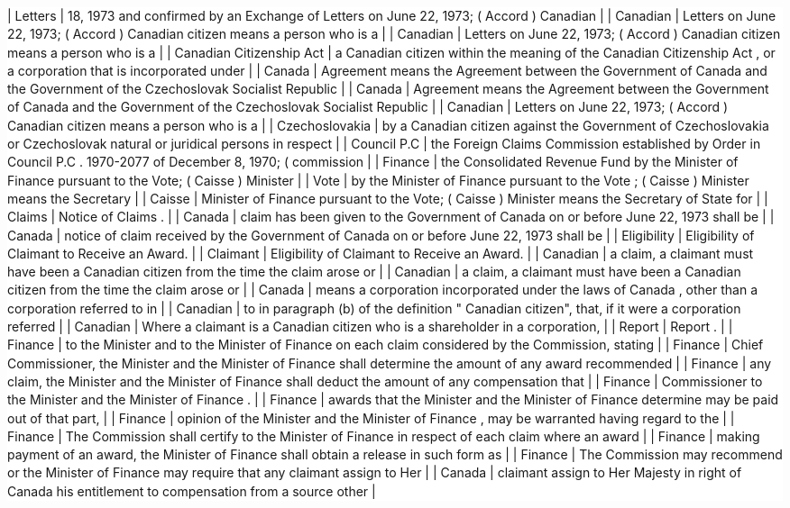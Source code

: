 | Letters                  | 18, 1973 and confirmed by an Exchange of Letters on June 22, 1973; ( Accord ) Canadian                                   |
| Canadian                 | Letters on June 22, 1973; ( Accord ) Canadian  citizen  means a person who is a                                          |
| Canadian                 | Letters on June 22, 1973; ( Accord ) Canadian  citizen  means a person who is a                                          |
| Canadian Citizenship Act | a Canadian citizen within the meaning of the Canadian Citizenship Act , or a corporation that is incorporated under      |
| Canada                   | Agreement means the Agreement between the Government of Canada and the Government of the Czechoslovak Socialist Republic |
| Canada                   | Agreement means the Agreement between the Government of Canada and the Government of the Czechoslovak Socialist Republic |
| Canadian                 | Letters on June 22, 1973; ( Accord ) Canadian  citizen  means a person who is a                                          |
| Czechoslovakia           | by a Canadian citizen against the Government of Czechoslovakia or Czechoslovak natural or juridical persons in respect   |
| Council P.C              | the Foreign Claims Commission established by Order in Council P.C . 1970-2077 of December 8, 1970; ( commission          |
| Finance                  | the Consolidated Revenue Fund by the Minister of Finance pursuant to the Vote; ( Caisse ) Minister                       |
| Vote                     | by the Minister of Finance pursuant to the Vote ; ( Caisse ) Minister means the Secretary                                |
| Caisse                   | Minister of Finance pursuant to the Vote; ( Caisse ) Minister means the Secretary of State for                           |
| Claims                   | Notice of  Claims .                                                                                                      |
| Canada                   | claim has been given to the Government of Canada on or before June 22, 1973 shall be                                     |
| Canada                   | notice of claim received by the Government of Canada on or before June 22, 1973 shall be                                 |
| Eligibility              | Eligibility  of Claimant to Receive an Award.                                                                            |
| Claimant                 | Eligibility of  Claimant  to Receive an Award.                                                                           |
| Canadian                 | a claim, a claimant must have been a Canadian citizen from the time the claim arose or                                   |
| Canadian                 | a claim, a claimant must have been a Canadian citizen from the time the claim arose or                                   |
| Canada                   | means a corporation incorporated under the laws of Canada , other than a corporation referred to in                      |
| Canadian                 | to in paragraph (b) of the definition " Canadian citizen", that, if it were a corporation referred                       |
| Canadian                 | Where a claimant is a  Canadian citizen who is a shareholder in a corporation,                                           |
| Report                   | Report .                                                                                                                 |
| Finance                  | to the Minister and to the Minister of Finance on each claim considered by the Commission, stating                       |
| Finance                  | Chief Commissioner, the Minister and the Minister of Finance shall determine the amount of any award recommended         |
| Finance                  | any claim, the Minister and the Minister of Finance shall deduct the amount of any compensation that                     |
| Finance                  | Commissioner to the Minister and the Minister of Finance .                                                               |
| Finance                  | awards that the Minister and the Minister of Finance determine may be paid out of that part,                             |
| Finance                  | opinion of the Minister and the Minister of Finance , may be warranted having regard to the                              |
| Finance                  | The Commission shall certify to the Minister of  Finance in respect of each claim where an award                         |
| Finance                  | making payment of an award, the Minister of Finance shall obtain a release in such form as                               |
| Finance                  | The Commission may recommend or the Minister of  Finance may require that any claimant assign to Her                     |
| Canada                   | claimant assign to Her Majesty in right of Canada his entitlement to compensation from a source other                    |
